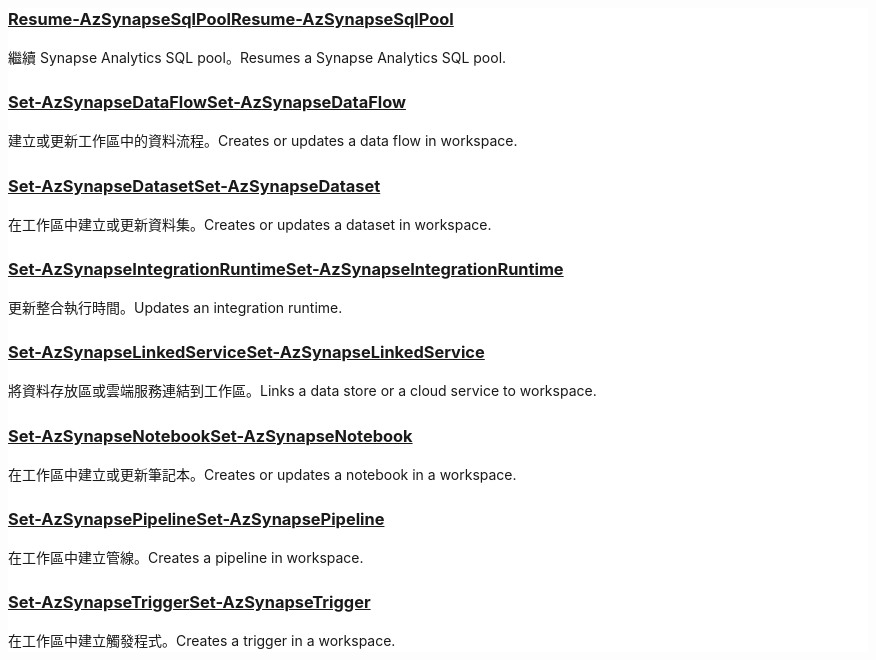 ### [<span data-ttu-id="9023d-216">Resume-AzSynapseSqlPool</span><span class="sxs-lookup"><span data-stu-id="9023d-216">Resume-AzSynapseSqlPool</span></span>](Resume-AzSynapseSqlPool.md)
<span data-ttu-id="9023d-217">繼續 Synapse Analytics SQL pool。</span><span class="sxs-lookup"><span data-stu-id="9023d-217">Resumes a Synapse Analytics SQL pool.</span></span>

### [<span data-ttu-id="9023d-218">Set-AzSynapseDataFlow</span><span class="sxs-lookup"><span data-stu-id="9023d-218">Set-AzSynapseDataFlow</span></span>](Set-AzSynapseDataFlow.md)
<span data-ttu-id="9023d-219">建立或更新工作區中的資料流程。</span><span class="sxs-lookup"><span data-stu-id="9023d-219">Creates or updates a data flow in workspace.</span></span>

### [<span data-ttu-id="9023d-220">Set-AzSynapseDataset</span><span class="sxs-lookup"><span data-stu-id="9023d-220">Set-AzSynapseDataset</span></span>](Set-AzSynapseDataset.md)
<span data-ttu-id="9023d-221">在工作區中建立或更新資料集。</span><span class="sxs-lookup"><span data-stu-id="9023d-221">Creates or updates a dataset in workspace.</span></span>

### [<span data-ttu-id="9023d-222">Set-AzSynapseIntegrationRuntime</span><span class="sxs-lookup"><span data-stu-id="9023d-222">Set-AzSynapseIntegrationRuntime</span></span>](Set-AzSynapseIntegrationRuntime.md)
<span data-ttu-id="9023d-223">更新整合執行時間。</span><span class="sxs-lookup"><span data-stu-id="9023d-223">Updates an integration runtime.</span></span>

### [<span data-ttu-id="9023d-224">Set-AzSynapseLinkedService</span><span class="sxs-lookup"><span data-stu-id="9023d-224">Set-AzSynapseLinkedService</span></span>](Set-AzSynapseLinkedService.md)
<span data-ttu-id="9023d-225">將資料存放區或雲端服務連結到工作區。</span><span class="sxs-lookup"><span data-stu-id="9023d-225">Links a data store or a cloud service to workspace.</span></span>

### [<span data-ttu-id="9023d-226">Set-AzSynapseNotebook</span><span class="sxs-lookup"><span data-stu-id="9023d-226">Set-AzSynapseNotebook</span></span>](Set-AzSynapseNotebook.md)
<span data-ttu-id="9023d-227">在工作區中建立或更新筆記本。</span><span class="sxs-lookup"><span data-stu-id="9023d-227">Creates or updates a notebook in a workspace.</span></span>

### [<span data-ttu-id="9023d-228">Set-AzSynapsePipeline</span><span class="sxs-lookup"><span data-stu-id="9023d-228">Set-AzSynapsePipeline</span></span>](Set-AzSynapsePipeline.md)
<span data-ttu-id="9023d-229">在工作區中建立管線。</span><span class="sxs-lookup"><span data-stu-id="9023d-229">Creates a pipeline in workspace.</span></span>

### [<span data-ttu-id="9023d-230">Set-AzSynapseTrigger</span><span class="sxs-lookup"><span data-stu-id="9023d-230">Set-AzSynapseTrigger</span></span>](Set-AzSynapseTrigger.md)
<span data-ttu-id="9023d-231">在工作區中建立觸發程式。</span><span class="sxs-lookup"><span data-stu-id="9023d-231">Creates a trigger in a workspace.</span></span>

